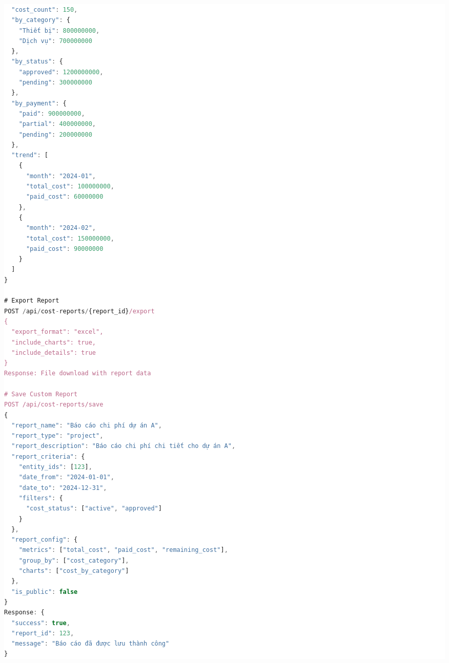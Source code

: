 ```typescript
  "cost_count": 150,
  "by_category": {
    "Thiết bị": 800000000,
    "Dịch vụ": 700000000
  },
  "by_status": {
    "approved": 1200000000,
    "pending": 300000000
  },
  "by_payment": {
    "paid": 900000000,
    "partial": 400000000,
    "pending": 200000000
  },
  "trend": [
    {
      "month": "2024-01",
      "total_cost": 100000000,
      "paid_cost": 60000000
    },
    {
      "month": "2024-02",
      "total_cost": 150000000,
      "paid_cost": 90000000
    }
  ]
}

# Export Report
POST /api/cost-reports/{report_id}/export
{
  "export_format": "excel",
  "include_charts": true,
  "include_details": true
}
Response: File download with report data

# Save Custom Report
POST /api/cost-reports/save
{
  "report_name": "Báo cáo chi phí dự án A",
  "report_type": "project",
  "report_description": "Báo cáo chi phí chi tiết cho dự án A",
  "report_criteria": {
    "entity_ids": [123],
    "date_from": "2024-01-01",
    "date_to": "2024-12-31",
    "filters": {
      "cost_status": ["active", "approved"]
    }
  },
  "report_config": {
    "metrics": ["total_cost", "paid_cost", "remaining_cost"],
    "group_by": ["cost_category"],
    "charts": ["cost_by_category"]
  },
  "is_public": false
}
Response: {
  "success": true,
  "report_id": 123,
  "message": "Báo cáo đã được lưu thành công"
}
```